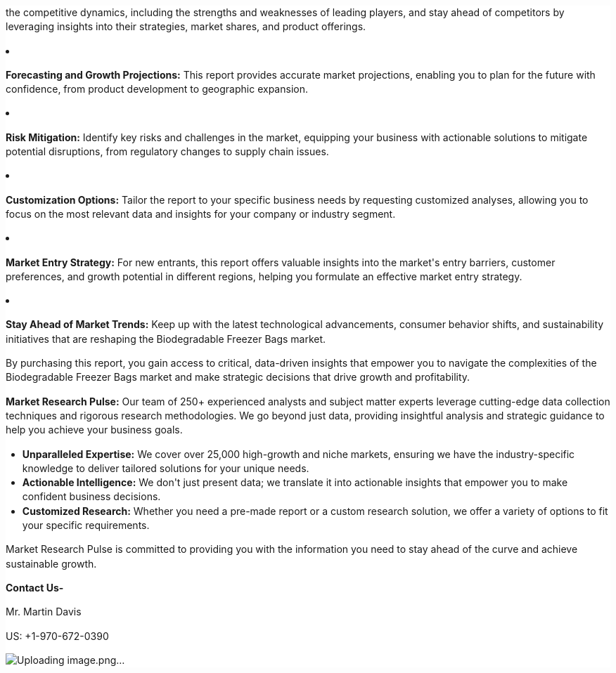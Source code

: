 the competitive dynamics, including the strengths and weaknesses of leading players, and stay ahead of competitors by leveraging insights into their strategies, market shares, and product offerings.</p></li><li><p><strong>Forecasting and Growth Projections:</strong> This report provides accurate market projections, enabling you to plan for the future with confidence, from product development to geographic expansion.</p></li><li><p><strong>Risk Mitigation:</strong> Identify key risks and challenges in the market, equipping your business with actionable solutions to mitigate potential disruptions, from regulatory changes to supply chain issues.</p></li><li><p><strong>Customization Options:</strong> Tailor the report to your specific business needs by requesting customized analyses, allowing you to focus on the most relevant data and insights for your company or industry segment.</p></li><li><p><strong>Market Entry Strategy:</strong> For new entrants, this report offers valuable insights into the market's entry barriers, customer preferences, and growth potential in different regions, helping you formulate an effective market entry strategy.</p></li><li><p><strong>Stay Ahead of Market Trends:</strong> Keep up with the latest technological advancements, consumer behavior shifts, and sustainability initiatives that are reshaping the Biodegradable Freezer Bags market.</p></li></ol><p>By purchasing this report, you gain access to critical, data-driven insights that empower you to navigate the complexities of the Biodegradable Freezer Bags market and make strategic decisions that drive growth and profitability.</p><p><strong>Market Research Pulse:</strong>&nbsp;Our team of 250+ experienced analysts and subject matter experts leverage cutting-edge data collection techniques and rigorous research methodologies. We go beyond just data, providing insightful analysis and strategic guidance to help you achieve your business goals.</p><ul><li><strong>Unparalleled Expertise:</strong>&nbsp;We cover over 25,000 high-growth and niche markets, ensuring we have the industry-specific knowledge to deliver tailored solutions for your unique needs.</li><li><strong>Actionable Intelligence:</strong>&nbsp;We don't just present data; we translate it into actionable insights that empower you to make confident business decisions.</li><li><strong>Customized Research:</strong>&nbsp;Whether you need a pre-made report or a custom research solution, we offer a variety of options to fit your specific requirements.</li></ul><p>Market Research Pulse is committed to providing you with the information you need to stay ahead of the curve and achieve sustainable growth.</p><p><strong>Contact Us-</strong></p><p>Mr. Martin Davis</p><p>US: +1-970-672-0390</p>
![Uploading image.png…]()

